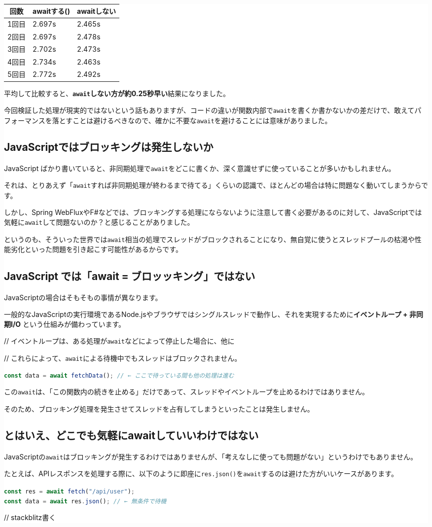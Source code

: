 | 回数 | awaitする() | awaitしない |
| ---- | ---- | ---- |
| 1回目 | 2.697s | 2.465s |
| 2回目 | 2.697s | 2.478s |
| 3回目 | 2.702s | 2.473s |
| 4回目 | 2.734s | 2.463s |
| 5回目 | 2.772s | 2.492s |

平均して比較すると、**`await`しない方が約0.25秒早い**結果になりました。

今回検証した処理が現実的ではないという話もありますが、コードの違いが関数内部で`await`を書くか書かないかの差だけで、敢えてパフォーマンスを落とすことは避けるべきなので、確かに不要な`await`を避けることには意味がありました。

## JavaScriptではブロッキングは発生しないか

JavaScript ばかり書いていると、非同期処理で`await`をどこに書くか、深く意識せずに使っていることが多いかもしれません。

それは、とりあえず「`await`すれば非同期処理が終わるまで待てる」くらいの認識で、ほとんどの場合は特に問題なく動いてしまうからです。

しかし、Spring WebFluxやF#などでは、ブロッキングする処理にならないように注意して書く必要があるのに対して、JavaScriptでは気軽に`await`して問題ないのか？と感じることがありました。

というのも、そういった世界では`await`相当の処理でスレッドがブロックされることになり、無自覚に使うとスレッドプールの枯渇や性能劣化といった問題を引き起こす可能性があるからです。

## JavaScript では「await = ブロッッキング」ではない

JavaScriptの場合はそもそもの事情が異なります。

一般的なJavaScriptの実行環境であるNode.jsやブラウザではシングルスレッドで動作し、それを実現するために**イベントループ + 非同期I/O** という仕組みが備わっています。

// イベントループは、ある処理が`await`などによって停止した場合に、他に

// これらによって、`await`による待機中でもスレッドはブロックされません。

```js
const data = await fetchData(); // ← ここで待っている間も他の処理は進む
```

この`await`は、「この関数内の続きを止める」だけであって、スレッドやイベントループを止めるわけではありません。

そのため、ブロッキング処理を発生させてスレッドを占有してしまうといったことは発生しません。

## とはいえ、どこでも気軽にawaitしていいわけではない
JavaScriptの`await`はブロッキングが発生するわけではありませんが、「考えなしに使っても問題がない」というわけでもありません。

たとえば、APIレスポンスを処理する際に、以下のように即座に`res.json()`を`await`するのは避けた方がいいケースがあります。

```js
const res = await fetch("/api/user");
const data = await res.json(); // ← 無条件で待機
```

// stackblitz書く
